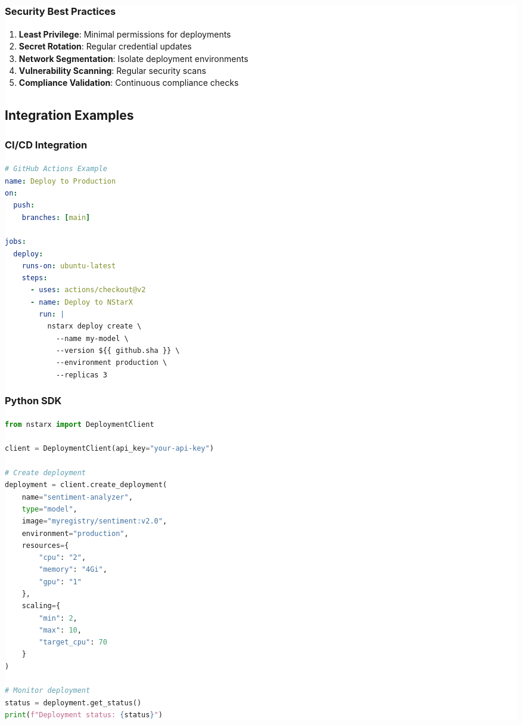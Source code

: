 ### Security Best Practices

1. **Least Privilege**: Minimal permissions for deployments
2. **Secret Rotation**: Regular credential updates
3. **Network Segmentation**: Isolate deployment environments
4. **Vulnerability Scanning**: Regular security scans
5. **Compliance Validation**: Continuous compliance checks

## Integration Examples

### CI/CD Integration
```yaml
# GitHub Actions Example
name: Deploy to Production
on:
  push:
    branches: [main]

jobs:
  deploy:
    runs-on: ubuntu-latest
    steps:
      - uses: actions/checkout@v2
      - name: Deploy to NStarX
        run: |
          nstarx deploy create \
            --name my-model \
            --version ${{ github.sha }} \
            --environment production \
            --replicas 3
```

### Python SDK
```python
from nstarx import DeploymentClient

client = DeploymentClient(api_key="your-api-key")

# Create deployment
deployment = client.create_deployment(
    name="sentiment-analyzer",
    type="model",
    image="myregistry/sentiment:v2.0",
    environment="production",
    resources={
        "cpu": "2",
        "memory": "4Gi",
        "gpu": "1"
    },
    scaling={
        "min": 2,
        "max": 10,
        "target_cpu": 70
    }
)

# Monitor deployment
status = deployment.get_status()
print(f"Deployment status: {status}")
```
